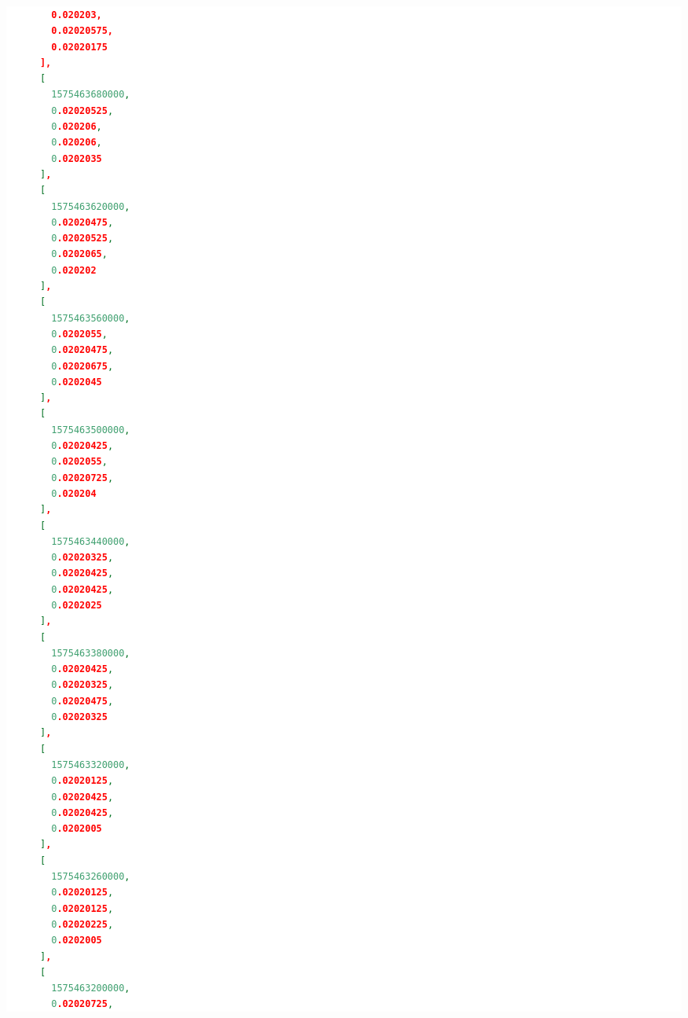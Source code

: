 ```json
        0.020203,
        0.02020575,
        0.02020175
      ],
      [
        1575463680000,
        0.02020525,
        0.020206,
        0.020206,
        0.0202035
      ],
      [
        1575463620000,
        0.02020475,
        0.02020525,
        0.0202065,
        0.020202
      ],
      [
        1575463560000,
        0.0202055,
        0.02020475,
        0.02020675,
        0.0202045
      ],
      [
        1575463500000,
        0.02020425,
        0.0202055,
        0.02020725,
        0.020204
      ],
      [
        1575463440000,
        0.02020325,
        0.02020425,
        0.02020425,
        0.0202025
      ],
      [
        1575463380000,
        0.02020425,
        0.02020325,
        0.02020475,
        0.02020325
      ],
      [
        1575463320000,
        0.02020125,
        0.02020425,
        0.02020425,
        0.0202005
      ],
      [
        1575463260000,
        0.02020125,
        0.02020125,
        0.02020225,
        0.0202005
      ],
      [
        1575463200000,
        0.02020725,
```